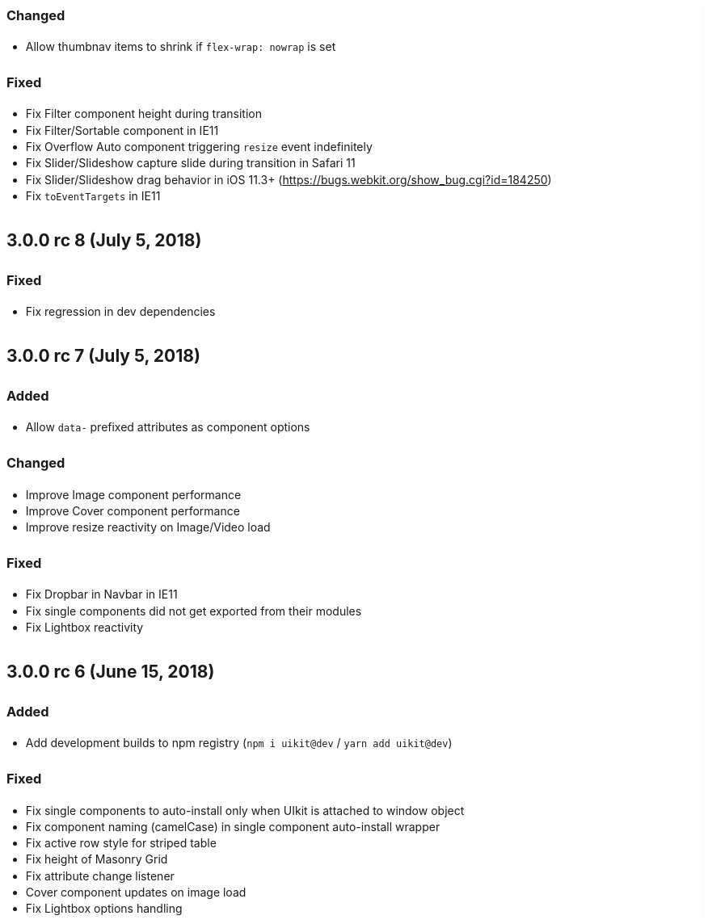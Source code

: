 ### Changed

- Allow thumbnav items to shrink if `flex-wrap: nowrap` is set

### Fixed

- Fix Filter component height during transition
- Fix Filter/Sortable component in IE11
- Fix Overflow Auto component triggering `resize` event indefinitely
- Fix Slider/Slideshow capture slide during transition in Safari 11
- Fix Slider/Slideshow drag behavior in iOS 11.3+ (https://bugs.webkit.org/show_bug.cgi?id=184250)
- Fix `toEventTargets` in IE11

## 3.0.0 rc 8 (July 5, 2018)

### Fixed

- Fix regression in dev dependencies

## 3.0.0 rc 7 (July 5, 2018)

### Added

- Allow `data-` prefixed attributes as component options

### Changed

- Improve Image component performance
- Improve Cover component performance
- Improve resize reactivity on Image/Video load

### Fixed

- Fix Dropbar in Navbar in IE11
- Fix single components did not get exported from their modules
- Fix Lightbox reactivity

## 3.0.0 rc 6 (June 15, 2018)

### Added

- Add development builds to npm registry (`npm i uikit@dev` / `yarn add uikit@dev`)

### Fixed

- Fix single components to auto-install only when UIkit is attached to window object
- Fix component naming (camelCase) in single component auto-install wrapper
- Fix active row style for striped table
- Fix height of Masonry Grid
- Fix attribute change listener
- Cover component updates on image load
- Fix Lightbox options handling
